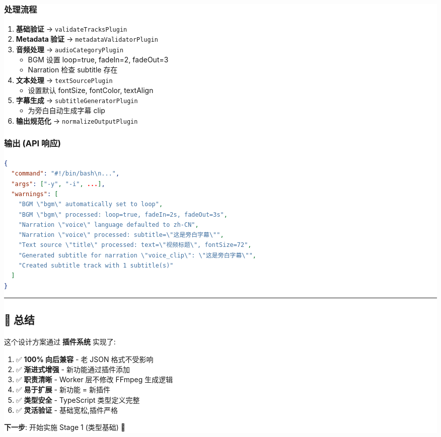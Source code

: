 ### 处理流程

1. **基础验证** → `validateTracksPlugin`
2. **Metadata 验证** → `metadataValidatorPlugin`
3. **音频处理** → `audioCategoryPlugin`
   - BGM 设置 loop=true, fadeIn=2, fadeOut=3
   - Narration 检查 subtitle 存在
4. **文本处理** → `textSourcePlugin`
   - 设置默认 fontSize, fontColor, textAlign
5. **字幕生成** → `subtitleGeneratorPlugin`
   - 为旁白自动生成字幕 clip
6. **输出规范化** → `normalizeOutputPlugin`

### 输出 (API 响应)

```json
{
  "command": "#!/bin/bash\n...",
  "args": ["-y", "-i", ...],
  "warnings": [
    "BGM \"bgm\" automatically set to loop",
    "BGM \"bgm\" processed: loop=true, fadeIn=2s, fadeOut=3s",
    "Narration \"voice\" language defaulted to zh-CN",
    "Narration \"voice\" processed: subtitle=\"这是旁白字幕\"",
    "Text source \"title\" processed: text=\"视频标题\", fontSize=72",
    "Generated subtitle for narration \"voice_clip\": \"这是旁白字幕\"",
    "Created subtitle track with 1 subtitle(s)"
  ]
}
```

---

## 🎉 总结

这个设计方案通过 **插件系统** 实现了:

1. ✅ **100% 向后兼容** - 老 JSON 格式不受影响
2. ✅ **渐进式增强** - 新功能通过插件添加
3. ✅ **职责清晰** - Worker 层不修改 FFmpeg 生成逻辑
4. ✅ **易于扩展** - 新功能 = 新插件
5. ✅ **类型安全** - TypeScript 类型定义完整
6. ✅ **灵活验证** - 基础宽松,插件严格

**下一步**: 开始实施 Stage 1 (类型基础) 🚀
